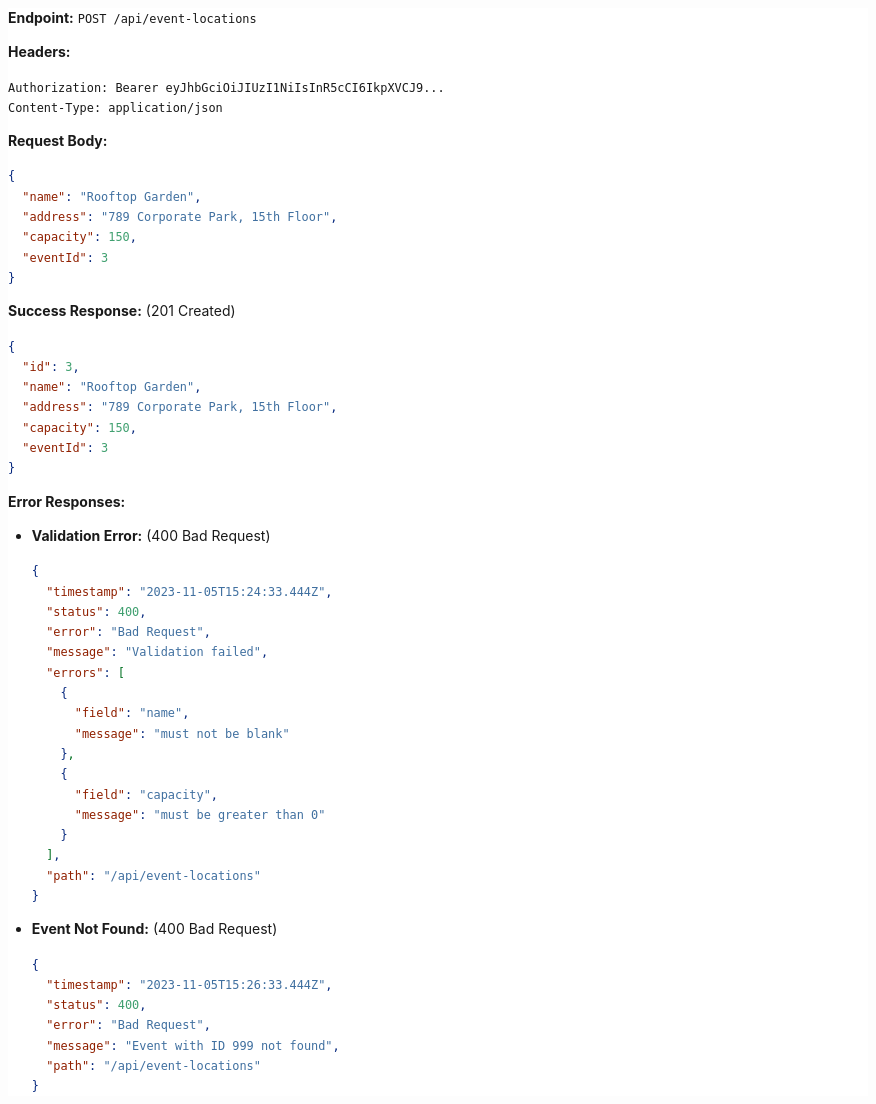 **Endpoint:** `POST /api/event-locations`

**Headers:**
```
Authorization: Bearer eyJhbGciOiJIUzI1NiIsInR5cCI6IkpXVCJ9...
Content-Type: application/json
```

**Request Body:**
```json
{
  "name": "Rooftop Garden",
  "address": "789 Corporate Park, 15th Floor",
  "capacity": 150,
  "eventId": 3
}
```

**Success Response:** (201 Created)
```json
{
  "id": 3,
  "name": "Rooftop Garden",
  "address": "789 Corporate Park, 15th Floor",
  "capacity": 150,
  "eventId": 3
}
```

**Error Responses:**

- **Validation Error:** (400 Bad Request)
  ```json
  {
    "timestamp": "2023-11-05T15:24:33.444Z",
    "status": 400,
    "error": "Bad Request",
    "message": "Validation failed",
    "errors": [
      {
        "field": "name",
        "message": "must not be blank"
      },
      {
        "field": "capacity",
        "message": "must be greater than 0"
      }
    ],
    "path": "/api/event-locations"
  }
  ```

- **Event Not Found:** (400 Bad Request)
  ```json
  {
    "timestamp": "2023-11-05T15:26:33.444Z",
    "status": 400,
    "error": "Bad Request",
    "message": "Event with ID 999 not found",
    "path": "/api/event-locations"
  }
  ```
